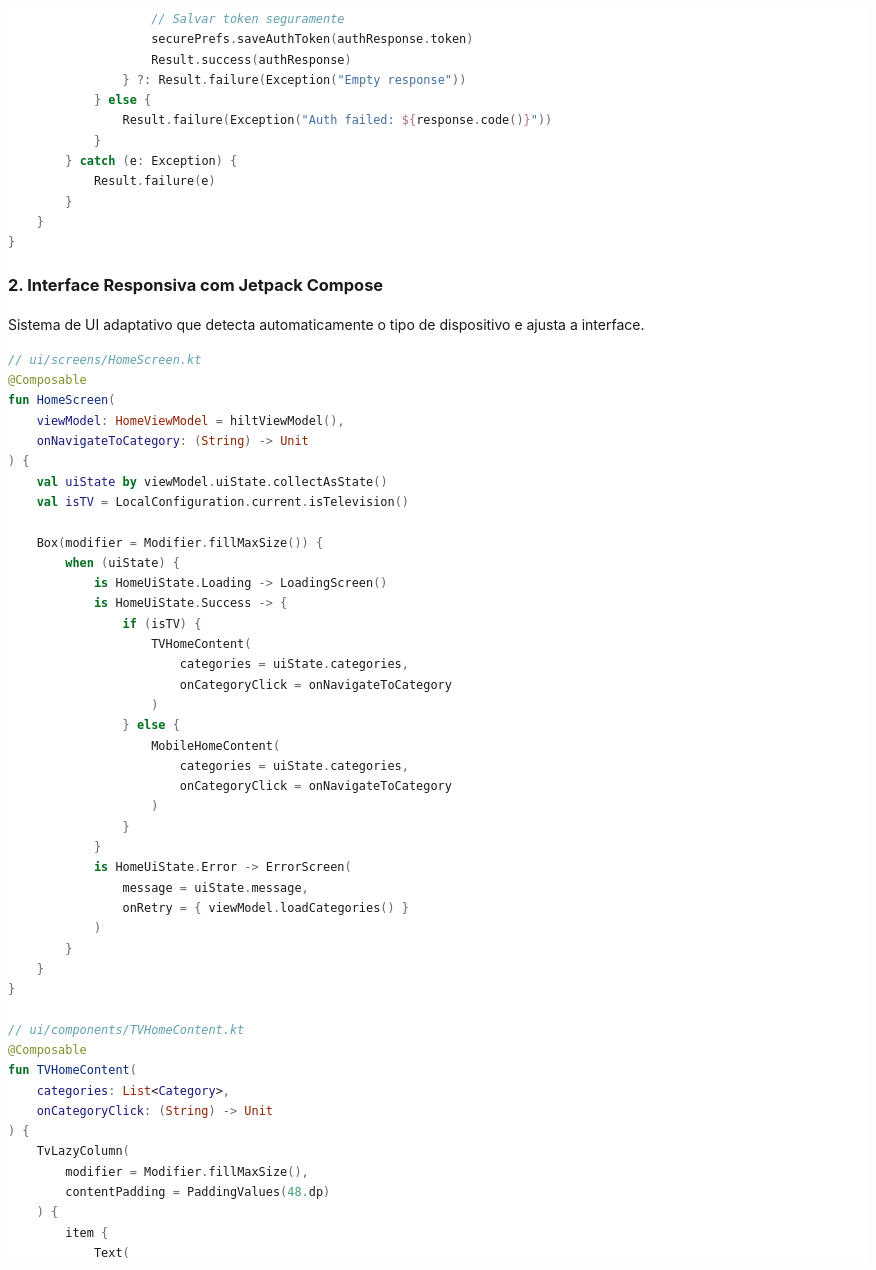```kotlin
                    // Salvar token seguramente
                    securePrefs.saveAuthToken(authResponse.token)
                    Result.success(authResponse)
                } ?: Result.failure(Exception("Empty response"))
            } else {
                Result.failure(Exception("Auth failed: ${response.code()}"))
            }
        } catch (e: Exception) {
            Result.failure(e)
        }
    }
}
```

### 2. Interface Responsiva com Jetpack Compose

Sistema de UI adaptativo que detecta automaticamente o tipo de dispositivo e ajusta a interface.

```kotlin
// ui/screens/HomeScreen.kt
@Composable
fun HomeScreen(
    viewModel: HomeViewModel = hiltViewModel(),
    onNavigateToCategory: (String) -> Unit
) {
    val uiState by viewModel.uiState.collectAsState()
    val isTV = LocalConfiguration.current.isTelevision()
    
    Box(modifier = Modifier.fillMaxSize()) {
        when (uiState) {
            is HomeUiState.Loading -> LoadingScreen()
            is HomeUiState.Success -> {
                if (isTV) {
                    TVHomeContent(
                        categories = uiState.categories,
                        onCategoryClick = onNavigateToCategory
                    )
                } else {
                    MobileHomeContent(
                        categories = uiState.categories,
                        onCategoryClick = onNavigateToCategory
                    )
                }
            }
            is HomeUiState.Error -> ErrorScreen(
                message = uiState.message,
                onRetry = { viewModel.loadCategories() }
            )
        }
    }
}

// ui/components/TVHomeContent.kt
@Composable
fun TVHomeContent(
    categories: List<Category>,
    onCategoryClick: (String) -> Unit
) {
    TvLazyColumn(
        modifier = Modifier.fillMaxSize(),
        contentPadding = PaddingValues(48.dp)
    ) {
        item {
            Text(
```